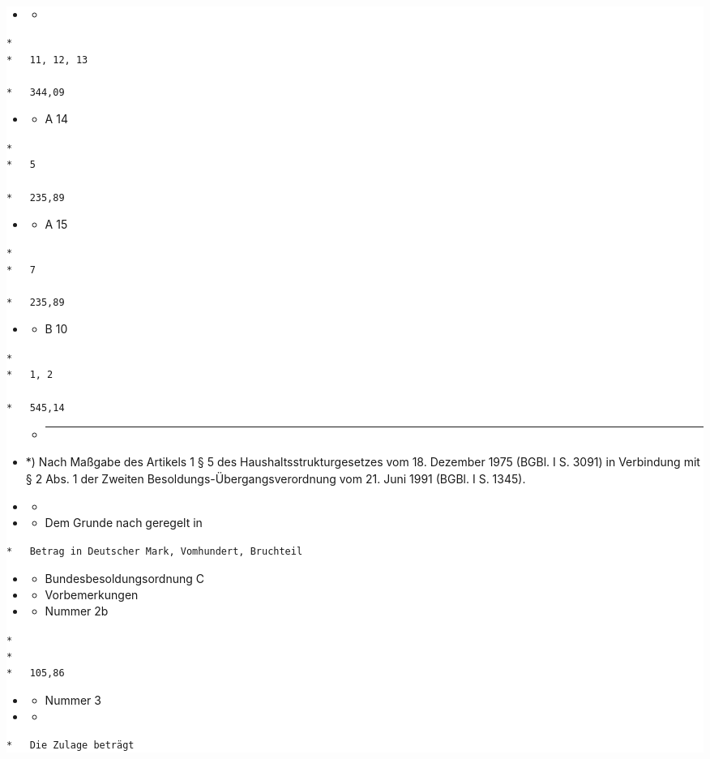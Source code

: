 *    *
    *
    *   11, 12, 13

    *   344,09


*    *   A 14

    *
    *   5

    *   235,89


*    *   A 15

    *
    *   7

    *   235,89


*    *   B 10

    *
    *   1, 2

    *   545,14


*    *   ----------

        \*) Nach Maßgabe des Artikels 1 § 5 des Haushaltsstrukturgesetzes vom 18.
            Dezember 1975 (BGBl. I S. 3091) in Verbindung mit § 2 Abs. 1 der
            Zweiten Besoldungs-Übergangsverordnung vom 21. Juni 1991 (BGBl. I S.
            1345).





*    *

*    *   Dem Grunde nach geregelt in

    *   Betrag in Deutscher Mark, Vomhundert, Bruchteil


*    *   Bundesbesoldungsordnung C


*    *   Vorbemerkungen


*    *   Nummer 2b

    *
    *
    *   105,86


*    *   Nummer 3


*    *
    *   Die Zulage beträgt
